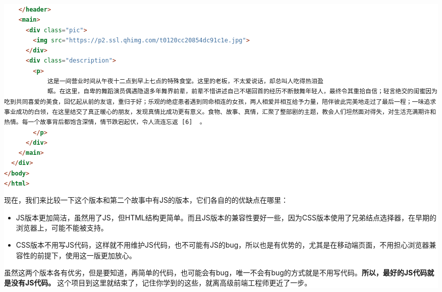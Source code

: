 ```html
    </header>
    <main>
      <div class="pic">
        <img src="https://p2.ssl.qhimg.com/t0120cc20854dc91c1e.jpg">
      </div>
      <div class="description">
        <p>
            这是一间营业时间从午夜十二点到早上七点的特殊食堂。这里的老板，不太爱说话，却总叫人吃得热泪盈
            眶。在这里，自卑的舞蹈演员偶遇隐退多年舞界前辈，前辈不惜讲述自己不堪回首的经历不断鼓舞年轻人，最终令其重拾自信；轻言绝交的闺蜜因为吃到共同喜爱的美食，回忆起从前的友谊，重归于好；乐观的绝症患者遇到同命相连的女孩，两人相爱并相互给予力量，陪伴彼此完美地走过了最后一程；一味追求事业成功的白领，在这里结交了真正暖心的朋友，发现真情比成功更有意义。食物、故事、真情，汇聚了整部剧的主题，教会人们坦然面对得失，对生活充满期许和热情。每一个故事背后都饱含深情，情节跌宕起伏，令人流连忘返 [6]  。
        </p>
      </div>
    </main>
  </div>
</body>
</html>
```

现在，我们来比较一下这个版本和第二个故事中有JS的版本，它们各自的的优缺点在哪里：

- JS版本更加简洁，虽然用了JS，但HTML结构更简单。而且JS版本的兼容性要好一些，因为CSS版本使用了兄弟结点选择器，在早期的浏览器上，可能不能被支持。

- CSS版本不用写JS代码，这样就不用维护JS代码，也不可能有JS的bug，所以也是有优势的，尤其是在移动端页面，不用担心浏览器兼容性的前提下，使用这一版更加放心。

虽然这两个版本各有优劣，但是要知道，再简单的代码，也可能会有bug，唯一不会有bug的方式就是不用写代码。**所以，最好的JS代码就是没有JS代码。** 这个项目到这里就结束了，记住你学到的这些，就离高级前端工程师更近了一步。
